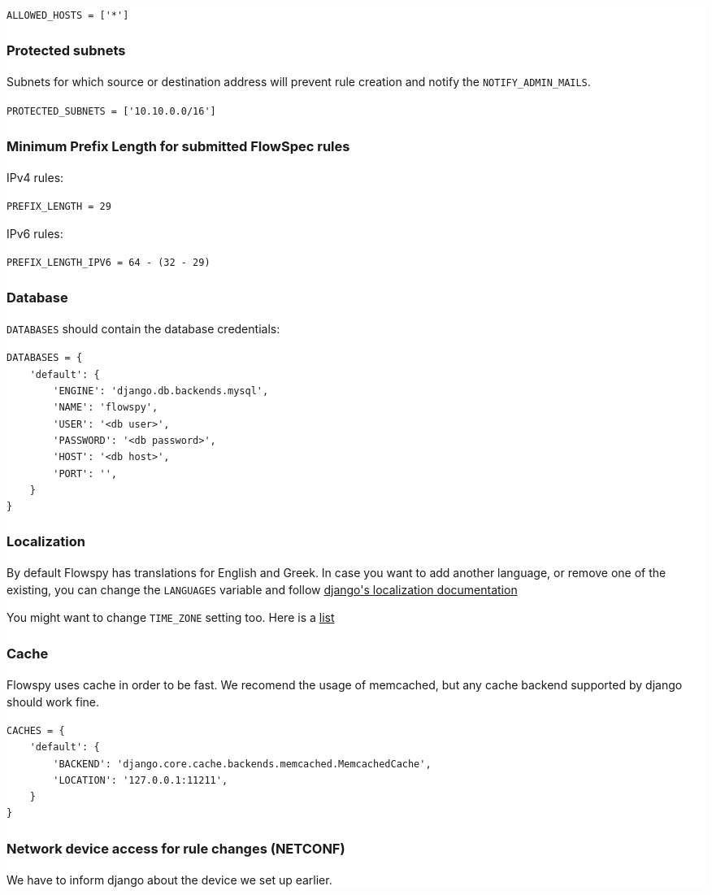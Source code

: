 	ALLOWED_HOSTS = ['*']

### Protected subnets
Subnets for which source or destination address will prevent rule creation and notify the `NOTIFY_ADMIN_MAILS`.

	PROTECTED_SUBNETS = ['10.10.0.0/16']

### Minimum Prefix Length for submitted FlowSpec rules

IPv4 rules:

	PREFIX_LENGTH = 29

IPv6 rules:

	PREFIX_LENGTH_IPV6 = 64 - (32 - 29)

### Database
`DATABASES` should contain the database credentials:

	DATABASES = {
	    'default': {
	        'ENGINE': 'django.db.backends.mysql',
	        'NAME': 'flowspy',
	        'USER': '<db user>',
	        'PASSWORD': '<db password>',
	        'HOST': '<db host>',
	        'PORT': '',
	    }
	}

### Localization
By default Flowspy has translations for English and Greek. In case you want to add
another language, or remove one of the existing, you can change the `LANGUAGES`
variable and follow [django's localization documentation](https://docs.djangoproject.com/en/1.4/topics/i18n/translation/#localization-how-to-create-language-files)

You might want to change `TIME_ZONE` setting too. Here is a [list](http://en.wikipedia.org/wiki/List_of_tz_database_time_zones)


### Cache
Flowspy uses cache in order to be fast. We recomend the usage of memcached, but
any cache backend supported by django should work fine.

	CACHES = {
	    'default': {
	        'BACKEND': 'django.core.cache.backends.memcached.MemcachedCache',
	        'LOCATION': '127.0.0.1:11211',
	    }
	}

### Network device access for rule changes (NETCONF)
We have to inform django about the device we set up earlier.
